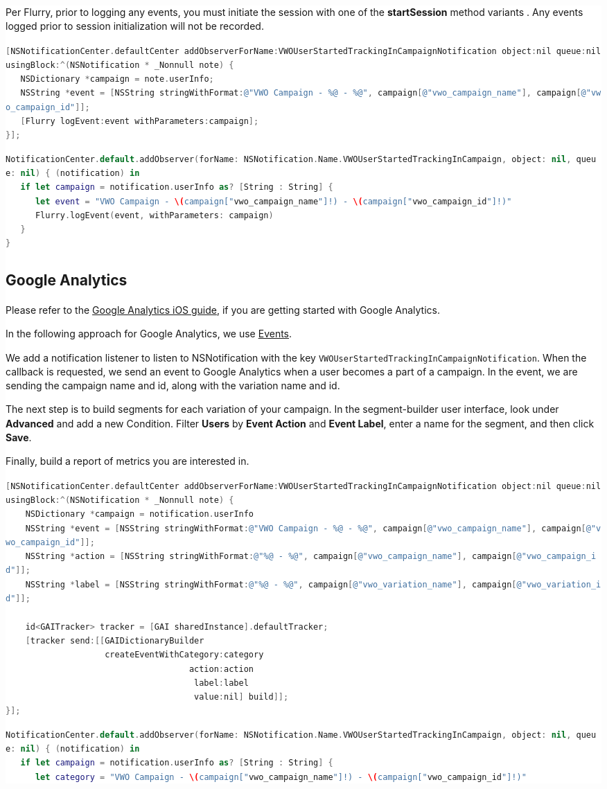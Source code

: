 Per Flurry, prior to logging any events, you must initiate the session with one of the **startSession** method variants . Any events logged prior to session initialization will not be recorded.

```objectivec
[NSNotificationCenter.defaultCenter addObserverForName:VWOUserStartedTrackingInCampaignNotification object:nil queue:nil usingBlock:^(NSNotification * _Nonnull note) {
   NSDictionary *campaign = note.userInfo;
   NSString *event = [NSString stringWithFormat:@"VWO Campaign - %@ - %@", campaign[@"vwo_campaign_name"], campaign[@"vwo_campaign_id"]];
   [Flurry logEvent:event withParameters:campaign];
}];
```
```swift
NotificationCenter.default.addObserver(forName: NSNotification.Name.VWOUserStartedTrackingInCampaign, object: nil, queue: nil) { (notification) in
   if let campaign = notification.userInfo as? [String : String] {
      let event = "VWO Campaign - \(campaign["vwo_campaign_name"]!) - \(campaign["vwo_campaign_id"]!)"
      Flurry.logEvent(event, withParameters: campaign)
   }
}
```

## Google Analytics

Please refer to the [Google Analytics iOS guide](https://developers.google.com/analytics/devguides/collection/ios/v3/), if you are getting started with Google Analytics.

In the following approach for Google Analytics, we use [Events](https://developers.google.com/analytics/devguides/collection/ios/v3/events). 

We add a notification listener to listen to NSNotification with the key `VWOUserStartedTrackingInCampaignNotification`. When the callback is requested, we send an event to Google Analytics when a user becomes a part of a campaign. In the event, we are sending the campaign name and id, along with the variation name and id.

The next step is to build segments for each variation of your campaign. In the segment-builder user interface, look under **Advanced** and add a new Condition. Filter **Users** by **Event Action** and **Event Label**, enter a name for the segment, and then click **Save**.

Finally, build a report of metrics you are interested in.

```objectivec
[NSNotificationCenter.defaultCenter addObserverForName:VWOUserStartedTrackingInCampaignNotification object:nil queue:nil usingBlock:^(NSNotification * _Nonnull note) {
    NSDictionary *campaign = notification.userInfo
    NSString *event = [NSString stringWithFormat:@"VWO Campaign - %@ - %@", campaign[@"vwo_campaign_name"], campaign[@"vwo_campaign_id"]];
    NSString *action = [NSString stringWithFormat:@"%@ - %@", campaign[@"vwo_campaign_name"], campaign[@"vwo_campaign_id"]];
    NSString *label = [NSString stringWithFormat:@"%@ - %@", campaign[@"vwo_variation_name"], campaign[@"vwo_variation_id"]];
  
    id<GAITracker> tracker = [GAI sharedInstance].defaultTracker;
    [tracker send:[[GAIDictionaryBuilder
                    createEventWithCategory:category
                                     action:action
                                      label:label
                                      value:nil] build]];
}];
```
```swift
NotificationCenter.default.addObserver(forName: NSNotification.Name.VWOUserStartedTrackingInCampaign, object: nil, queue: nil) { (notification) in
   if let campaign = notification.userInfo as? [String : String] {
      let category = "VWO Campaign - \(campaign["vwo_campaign_name"]!) - \(campaign["vwo_campaign_id"]!)"
```